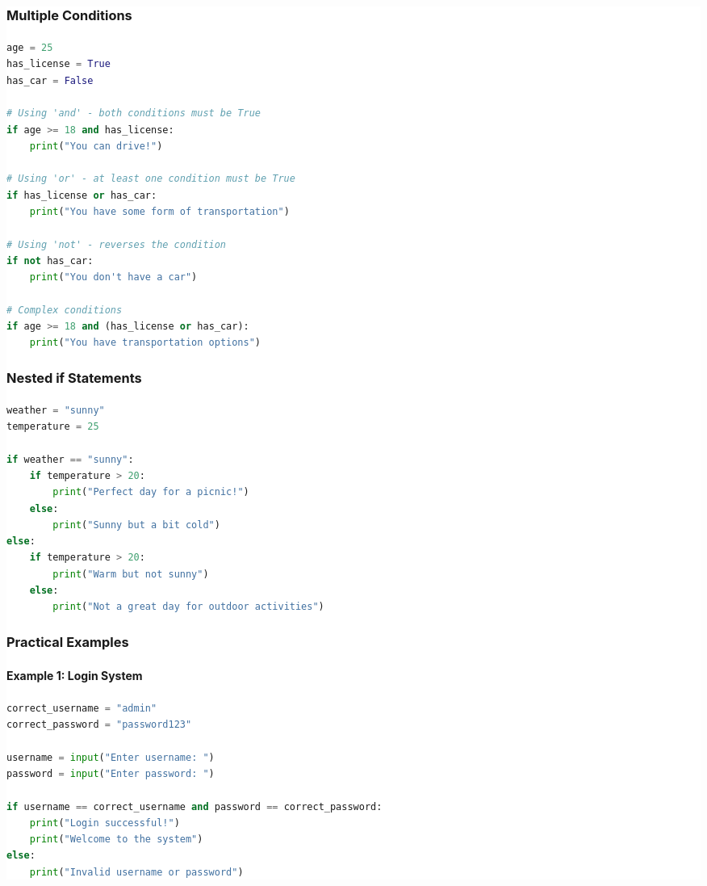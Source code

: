 ### Multiple Conditions
```python
age = 25
has_license = True
has_car = False

# Using 'and' - both conditions must be True
if age >= 18 and has_license:
    print("You can drive!")

# Using 'or' - at least one condition must be True
if has_license or has_car:
    print("You have some form of transportation")

# Using 'not' - reverses the condition
if not has_car:
    print("You don't have a car")

# Complex conditions
if age >= 18 and (has_license or has_car):
    print("You have transportation options")
```

### Nested if Statements
```python
weather = "sunny"
temperature = 25

if weather == "sunny":
    if temperature > 20:
        print("Perfect day for a picnic!")
    else:
        print("Sunny but a bit cold")
else:
    if temperature > 20:
        print("Warm but not sunny")
    else:
        print("Not a great day for outdoor activities")
```

### Practical Examples

#### Example 1: Login System
```python
correct_username = "admin"
correct_password = "password123"

username = input("Enter username: ")
password = input("Enter password: ")

if username == correct_username and password == correct_password:
    print("Login successful!")
    print("Welcome to the system")
else:
    print("Invalid username or password")
```
